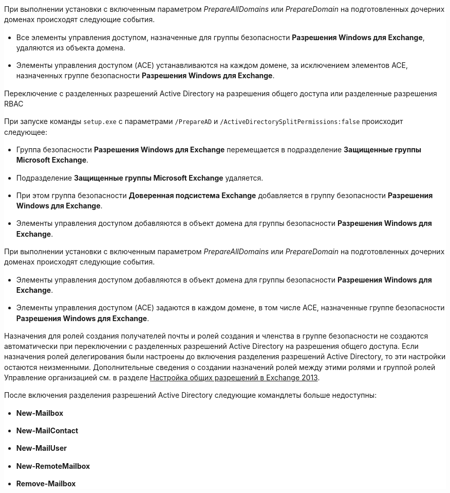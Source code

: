 <p>При выполнении установки с включенным параметром <em>PrepareAllDomains</em> или <em>PrepareDomain</em> на подготовленных дочерних доменах происходят следующие события.</p>
<ul>
<li><p>Все элементы управления доступом, назначенные для группы безопасности <strong>Разрешения Windows для Exchange</strong>, удаляются из объекта домена.</p></li>
<li><p>Элементы управления доступом (ACE) устанавливаются на каждом домене, за исключением элементов ACE, назначенных группе безопасности <strong>Разрешения Windows для Exchange</strong>.</p></li>
</ul></td>
</tr>
<tr class="odd">
<td><p>Переключение с разделенных разрешений Active Directory на разрешения общего доступа или разделенные разрешения RBAC</p></td>
<td><p>При запуске команды <code>setup.exe</code> с параметрами <code>/PrepareAD</code> и <code>/ActiveDirectorySplitPermissions:false</code> происходит следующее:</p>
<ul>
<li><p>Группа безопасности <strong>Разрешения Windows для Exchange</strong> перемещается в подразделение <strong>Защищенные группы Microsoft Exchange</strong>.</p></li>
<li><p>Подразделение <strong>Защищенные группы Microsoft Exchange</strong> удаляется.</p></li>
<li><p>При этом группа безопасности <strong>Доверенная подсистема Exchange</strong> добавляется в группу безопасности <strong>Разрешения Windows для Exchange</strong>.</p></li>
<li><p>Элементы управления доступом добавляются в объект домена для группы безопасности <strong>Разрешения Windows для Exchange</strong>.</p></li>
</ul>
<p>При выполнении установки с включенным параметром <em>PrepareAllDomains</em> или <em>PrepareDomain</em> на подготовленных дочерних доменах происходят следующие события.</p>
<ul>
<li><p>Элементы управления доступом добавляются в объект домена для группы безопасности <strong>Разрешения Windows для Exchange</strong>.</p></li>
<li><p>Элементы управления доступом (ACE) задаются в каждом домене, в том числе ACE, назначенные группе безопасности <strong>Разрешения Windows для Exchange</strong>.</p></li>
</ul>
<p>Назначения для ролей создания получателей почты и ролей создания и членства в группе безопасности не создаются автоматически при переключении с разделенных разрешений Active Directory на разрешения общего доступа. Если назначения ролей делегирования были настроены до включения разделения разрешений Active Directory, то эти настройки остаются неизменными. Дополнительные сведения о создании назначений ролей между этими ролями и группой ролей Управление организацией см. в разделе <a href="configure-exchange-2013-for-shared-permissions-exchange-2013-help.md">Настройка общих разрешений в Exchange 2013</a>.</p></td>
</tr>
</tbody>
</table>


После включения разделения разрешений Active Directory следующие командлеты больше недоступны:

  - **New-Mailbox**

  - **New-MailContact**

  - **New-MailUser**

  - **New-RemoteMailbox**

  - **Remove-Mailbox**
